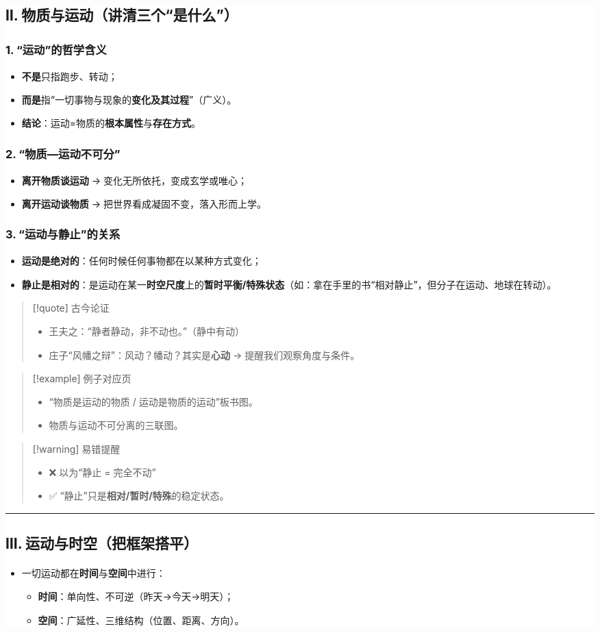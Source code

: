 ## Ⅱ. 物质与运动（讲清三个“是什么”）

### 1. “运动”的哲学含义

- **不是**只指跑步、转动；
    
- **而是**指“一切事物与现象的**变化及其过程**”（广义）。
    
- **结论**：运动=物质的**根本属性**与**存在方式**。
    

### 2. “物质—运动不可分”

- **离开物质谈运动** → 变化无所依托，变成玄学或唯心；
    
- **离开运动谈物质** → 把世界看成凝固不变，落入形而上学。
    

### 3. “运动与静止”的关系

- **运动是绝对的**：任何时候任何事物都在以某种方式变化；
    
- **静止是相对的**：是运动在某一**时空尺度**上的**暂时平衡/特殊状态**（如：拿在手里的书“相对静止”，但分子在运动、地球在转动）。
    

> [!quote] 古今论证
> 
> - 王夫之：“静者静动，非不动也。”（静中有动）
>     
> - 庄子“风幡之辩”：风动？幡动？其实是**心动** → 提醒我们观察角度与条件。
>     

> [!example] 例子对应页
> 
> - “物质是运动的物质 / 运动是物质的运动”板书图。
>     
> - 物质与运动不可分离的三联图。
>     

> [!warning] 易错提醒
> 
> - ❌ 以为“静止 = 完全不动”
>     
> - ✅ “静止”只是**相对/暂时/特殊**的稳定状态。
>     

---

## Ⅲ. 运动与时空（把框架搭平）

- 一切运动都在**时间**与**空间**中进行：
    
    - **时间**：单向性、不可逆（昨天→今天→明天）；
        
    - **空间**：广延性、三维结构（位置、距离、方向）。
        